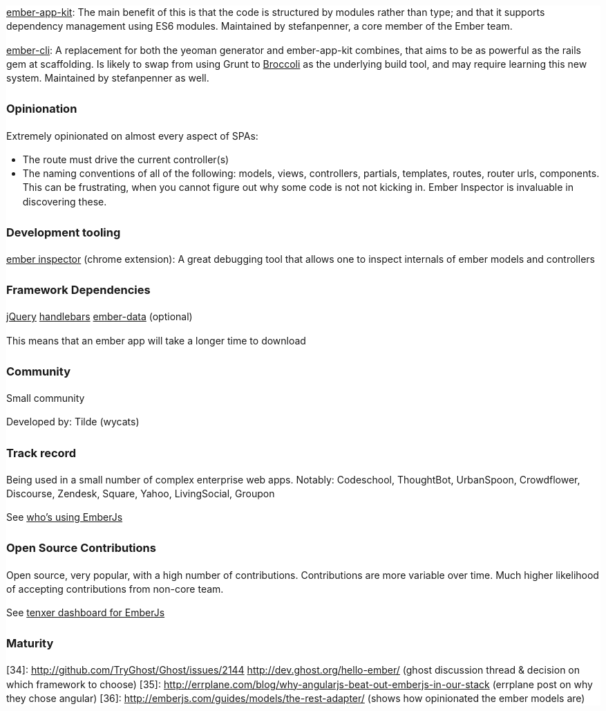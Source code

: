 [ember-app-kit][13]:
The main benefit of this is that the code is structured by modules rather than type; and that it supports dependency management using ES6 modules.
Maintained by stefanpenner, a core member of the Ember team.

[ember-cli][14]:
A replacement for both the yeoman generator and ember-app-kit combines, that aims to be as powerful as the rails gem at scaffolding. Is likely to swap from using Grunt to [Broccoli][15] as the underlying build tool, and may require learning this new system.
Maintained by stefanpenner as well.

### Opinionation

Extremely opinionated on almost every aspect of SPAs:
- The route must drive the current controller(s)
- The naming conventions of all of the following: models, views, controllers, partials, templates, routes, router urls, components. This can be frustrating, when you cannot figure out why some code is not not kicking in. Ember Inspector is invaluable in discovering these.

### Development tooling

[ember inspector][17] (chrome extension):
A great debugging tool that allows one to inspect internals of ember models and controllers

### Framework Dependencies

[jQuery][18]
[handlebars][19]
[ember-data][4] (optional)

This means that an ember app will take a longer time to download

### Community

Small community

Developed by: Tilde (wycats)

### Track record

Being used in a small number of  complex enterprise web apps. Notably: Codeschool, ThoughtBot, UrbanSpoon, Crowdflower, Discourse, Zendesk, Square, Yahoo, LivingSocial, Groupon

See [who’s using EmberJs][21]

### Open Source Contributions

Open source, very popular, with a high number of contributions.
Contributions are more variable over time.
Much higher likelihood of accepting contributions from non-core team.

See [tenxer dashboard for EmberJs][23]

### Maturity


[1]: http://briantford.com/blog/huuuuuge-angular-apps.html
[2]: http://peepcode.com/products/emberjs
[3]: http://www.codeschool.com/courses/warming-up-with-emberjs
[4]: http://github.com/emberjs/data
[5]: http://github.com/ebryn/ember-model
[6]: http://plus.google.com/+AngularJS/posts/aZNVhj355G2
[7]: http://github.com/angular-ui/ui-router
[8]: http://gist.github.com/wycats/8116673 (wycats on how HTMLbars improves on handlebars)
[9]: http://talks.erikbryn.com/htmlbars/#/6 (ebryn - HTMLbars is a DOM-aware handlebars)
[10]: http://docs.google.com/presentation/d/1e0z1pT9JuEh8G5DOtib6XFDHK0GUFtrZrU3IfxJynaA/present?slide=id.g177e4bd2b_0400 (machty on Ember.Component compared to Angular directive)
[11]: http://github.com/yeoman/generator-angular
[12]: http://github.com/yeoman/generator-ember
[13]: http://github.com/stefanpenner/ember-app-kit‎
[14]: http://github.com/stefanpenner/ember-cli‎
[15]: http://www.solitr.com/blog/2014/02/broccoli-first-release/‎
[16]: http://github.com/angular/angularjs-batarang
[17]: http://github.com/tildeio/ember-extension
[18]: http://jquery.com/
[19]: http://handlebarsjs.com/
[20]: http://builtwith.angularjs.org/ (who uses AngularJs)
[21]: http://emberjs.com/ember-users/ (who uses EmberJs)
[22]: http://www.tenxer.com/opensource/angularjs/ (open source contribution dashboard for angular)
[23]: http://www.tenxer.com/opensource/emberjs/ (open source contribution dashboard for angular)
[24]: http://docs.angularjs.org/guide/dev_guide.unit-testing
[25]: http://docs.angularjs.org/guide/dev_guide.e2e-testing
[26]: http://emberjs.com/guides/testing/integration/
[27]: http://www.toranbillups.com/blog/archive/2013/07/21/Integration-testing-your-emberjs-app-with-QUnit-and-Karma/
[28]: http://pixelhandler.com/blog/2013/08/15/testing-an-ember-application-integration-and-unit-tests/
[29]: http://blog.bguiz.com/post/60397801810/digest-cycles-in-single-page-apps (on tresholds for dirty checking in digest cycles)
[30]: http://stackoverflow.com/a/9693933/194982 (misko hevery explainign the performance of digest cycles)
[31]: http://stackoverflow.com/a/18381836/194982 (reply to misko’s answer, stating how easy it is to hit these limits)
[32]: http://people.groupon.com/blog/2012/groupon-engineer-spotlight-peter-bergstrom/ (groupon scheduling engineer using ember)
[33]: http://speakerdeck.com/schmonference/ember-dot-js-in-the-wild (groupon scheduling engineer giving a talk on ember)
[34]: http://github.com/TryGhost/Ghost/issues/2144  http://dev.ghost.org/hello-ember/ (ghost discussion thread & decision on which framework to choose)
[35]: http://errplane.com/blog/why-angularjs-beat-out-emberjs-in-our-stack (errplane post on why they chose angular)
[36]: http://emberjs.com/guides/models/the-rest-adapter/ (shows how opinionated the ember models are)